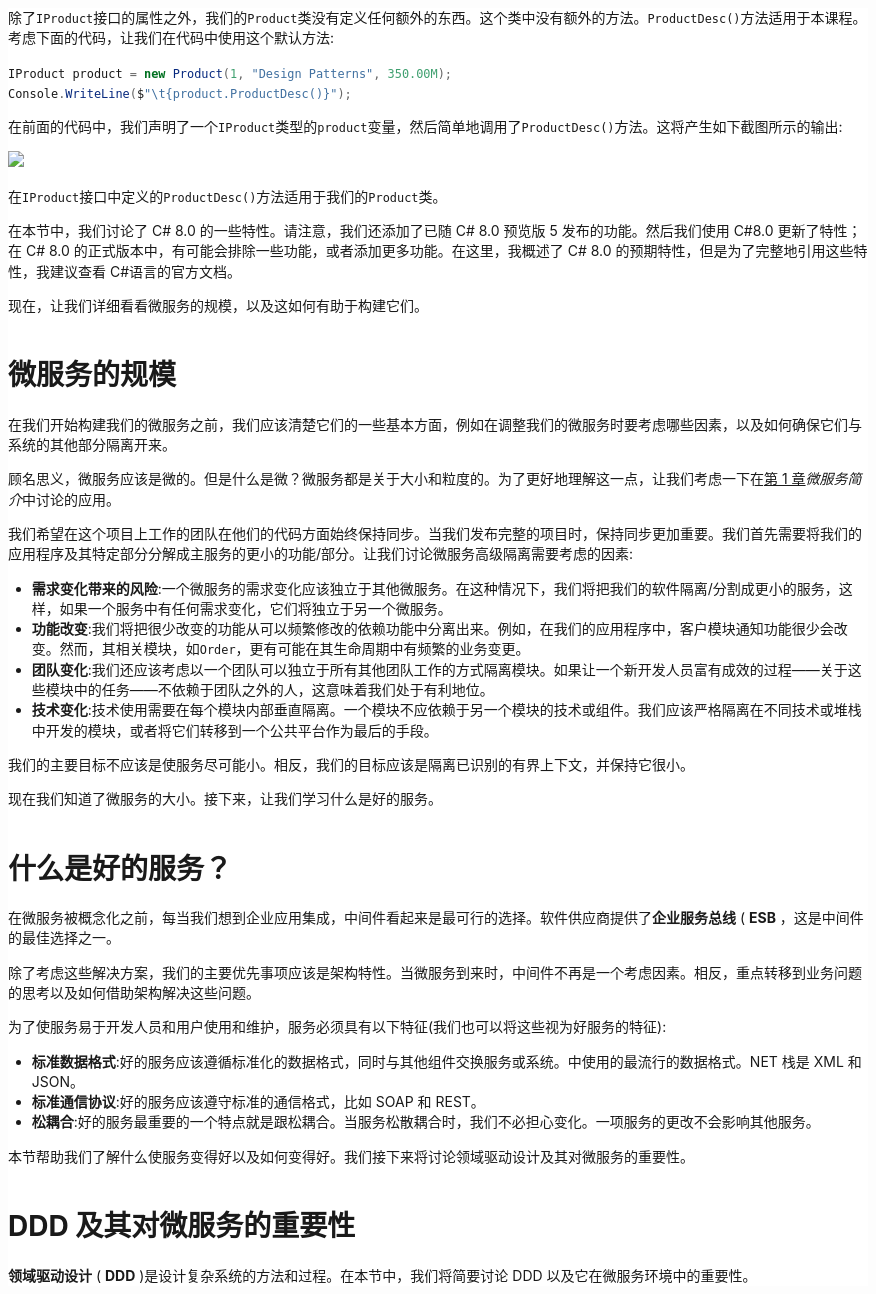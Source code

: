 除了`IProduct`接口的属性之外，我们的`Product`类没有定义任何额外的东西。这个类中没有额外的方法。`ProductDesc()`方法适用于本课程。考虑下面的代码，让我们在代码中使用这个默认方法:

```cs
IProduct product = new Product(1, "Design Patterns", 350.00M);
Console.WriteLine($"\t{product.ProductDesc()}");
```

在前面的代码中，我们声明了一个`IProduct`类型的`product`变量，然后简单地调用了`ProductDesc()`方法。这将产生如下截图所示的输出:

![](assets/7e812cd4-f3c3-4100-8304-646043a72529.png)

在`IProduct`接口中定义的`ProductDesc()`方法适用于我们的`Product`类。

在本节中，我们讨论了 C# 8.0 的一些特性。请注意，我们还添加了已随 C# 8.0 预览版 5 发布的功能。然后我们使用 C#8.0 更新了特性；在 C# 8.0 的正式版本中，有可能会排除一些功能，或者添加更多功能。在这里，我概述了 C# 8.0 的预期特性，但是为了完整地引用这些特性，我建议查看 C#语言的官方文档。

现在，让我们详细看看微服务的规模，以及这如何有助于构建它们。

# 微服务的规模

在我们开始构建我们的微服务之前，我们应该清楚它们的一些基本方面，例如在调整我们的微服务时要考虑哪些因素，以及如何确保它们与系统的其他部分隔离开来。

顾名思义，微服务应该是微的。但是什么是微？微服务都是关于大小和粒度的。为了更好地理解这一点，让我们考虑一下在[第 1 章](02.html)*微服务简介*中讨论的应用。

我们希望在这个项目上工作的团队在他们的代码方面始终保持同步。当我们发布完整的项目时，保持同步更加重要。我们首先需要将我们的应用程序及其特定部分分解成主服务的更小的功能/部分。让我们讨论微服务高级隔离需要考虑的因素:

*   **需求变化带来的风险**:一个微服务的需求变化应该独立于其他微服务。在这种情况下，我们将把我们的软件隔离/分割成更小的服务，这样，如果一个服务中有任何需求变化，它们将独立于另一个微服务。
*   **功能改变**:我们将把很少改变的功能从可以频繁修改的依赖功能中分离出来。例如，在我们的应用程序中，客户模块通知功能很少会改变。然而，其相关模块，如`Order`，更有可能在其生命周期中有频繁的业务变更。
*   **团队变化**:我们还应该考虑以一个团队可以独立于所有其他团队工作的方式隔离模块。如果让一个新开发人员富有成效的过程——关于这些模块中的任务——不依赖于团队之外的人，这意味着我们处于有利地位。
*   **技术变化**:技术使用需要在每个模块内部垂直隔离。一个模块不应依赖于另一个模块的技术或组件。我们应该严格隔离在不同技术或堆栈中开发的模块，或者将它们转移到一个公共平台作为最后的手段。

我们的主要目标不应该是使服务尽可能小。相反，我们的目标应该是隔离已识别的有界上下文，并保持它很小。

现在我们知道了微服务的大小。接下来，让我们学习什么是好的服务。

# 什么是好的服务？

在微服务被概念化之前，每当我们想到企业应用集成，中间件看起来是最可行的选择。软件供应商提供了**企业服务总线** ( **ESB** ，这是中间件的最佳选择之一。

除了考虑这些解决方案，我们的主要优先事项应该是架构特性。当微服务到来时，中间件不再是一个考虑因素。相反，重点转移到业务问题的思考以及如何借助架构解决这些问题。

为了使服务易于开发人员和用户使用和维护，服务必须具有以下特征(我们也可以将这些视为好服务的特征):

*   **标准数据格式**:好的服务应该遵循标准化的数据格式，同时与其他组件交换服务或系统。中使用的最流行的数据格式。NET 栈是 XML 和 JSON。
*   **标准通信协议**:好的服务应该遵守标准的通信格式，比如 SOAP 和 REST。
*   **松耦合**:好的服务最重要的一个特点就是跟松耦合。当服务松散耦合时，我们不必担心变化。一项服务的更改不会影响其他服务。

本节帮助我们了解什么使服务变得好以及如何变得好。我们接下来将讨论领域驱动设计及其对微服务的重要性。

# DDD 及其对微服务的重要性

**领域驱动设计** ( **DDD** )是设计复杂系统的方法和过程。在本节中，我们将简要讨论 DDD 以及它在微服务环境中的重要性。
